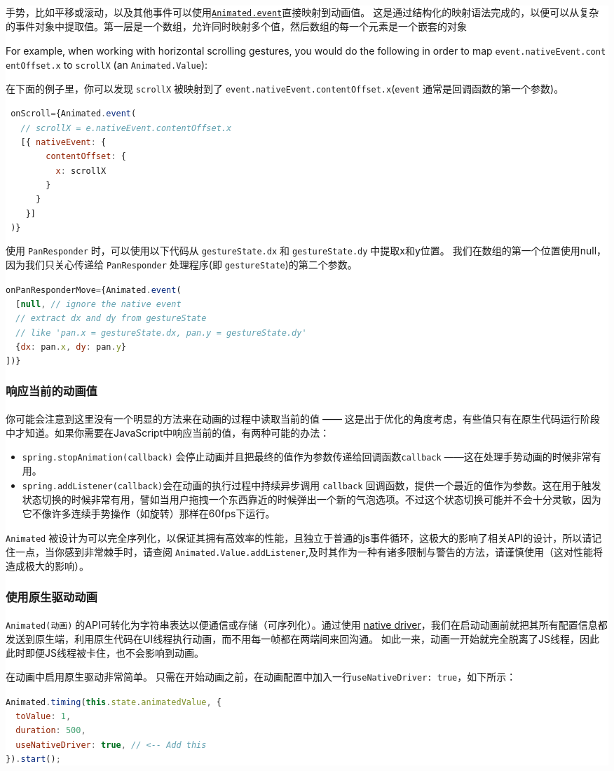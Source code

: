 手势，比如平移或滚动，以及其他事件可以使用[`Animated.event`](animated.md#event)直接映射到动画值。 这是通过结构化的映射语法完成的，以便可以从复杂的事件对象中提取值。第一层是一个数组，允许同时映射多个值，然后数组的每一个元素是一个嵌套的对象

For example, when working with horizontal scrolling gestures, you would do the following in order to map `event.nativeEvent.contentOffset.x` to `scrollX` (an `Animated.Value`):

在下面的例子里，你可以发现 `scrollX` 被映射到了 `event.nativeEvent.contentOffset.x`(`event` 通常是回调函数的第一个参数)。

```javascript
 onScroll={Animated.event(
   // scrollX = e.nativeEvent.contentOffset.x
   [{ nativeEvent: {
        contentOffset: {
          x: scrollX
        }
      }
    }]
 )}
```

使用 `PanResponder` 时，可以使用以下代码从 `gestureState.dx` 和 `gestureState.dy` 中提取x和y位置。 我们在数组的第一个位置使用null，因为我们只关心传递给 `PanResponder` 处理程序(即 `gestureState`)的第二个参数。

```javascript
onPanResponderMove={Animated.event(
  [null, // ignore the native event
  // extract dx and dy from gestureState
  // like 'pan.x = gestureState.dx, pan.y = gestureState.dy'
  {dx: pan.x, dy: pan.y}
])}
```

### 响应当前的动画值

你可能会注意到这里没有一个明显的方法来在动画的过程中读取当前的值 —— 这是出于优化的角度考虑，有些值只有在原生代码运行阶段中才知道。如果你需要在JavaScript中响应当前的值，有两种可能的办法：

* `spring.stopAnimation(callback)` 会停止动画并且把最终的值作为参数传递给回调函数`callback` ——这在处理手势动画的时候非常有用。
* `spring.addListener(callback)`会在动画的执行过程中持续异步调用 `callback` 回调函数，提供一个最近的值作为参数。这在用于触发状态切换的时候非常有用，譬如当用户拖拽一个东西靠近的时候弹出一个新的气泡选项。不过这个状态切换可能并不会十分灵敏，因为它不像许多连续手势操作（如旋转）那样在60fps下运行。

`Animated` 被设计为可以完全序列化，以保证其拥有高效率的性能，且独立于普通的js事件循环，这极大的影响了相关API的设计，所以请记住一点，当你感到非常棘手时，请查阅 `Animated.Value.addListener`,及时其作为一种有诸多限制与警告的方法，请谨慎使用（这对性能将造成极大的影响）。 
 
### 使用原生驱动动画

`Animated(动画)` 的API可转化为字符串表达以便通信或存储（可序列化）。通过使用 [native driver](http://facebook.github.io/react-native/blog/2017/02/14/using-native-driver-for-animated.html)，我们在启动动画前就把其所有配置信息都发送到原生端，利用原生代码在UI线程执行动画，而不用每一帧都在两端间来回沟通。 如此一来，动画一开始就完全脱离了JS线程，因此此时即便JS线程被卡住，也不会影响到动画。

在动画中启用原生驱动非常简单。 只需在开始动画之前，在动画配置中加入一行`useNativeDriver: true`，如下所示：

```javascript
Animated.timing(this.state.animatedValue, {
  toValue: 1,
  duration: 500,
  useNativeDriver: true, // <-- Add this
}).start();
```
